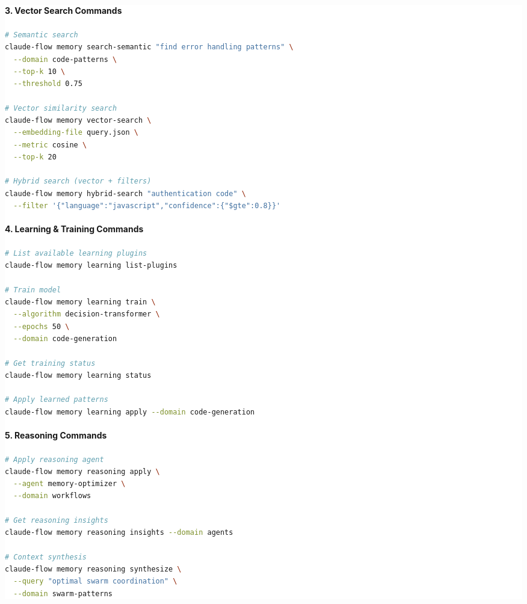 #### 3. Vector Search Commands
```bash
# Semantic search
claude-flow memory search-semantic "find error handling patterns" \
  --domain code-patterns \
  --top-k 10 \
  --threshold 0.75

# Vector similarity search
claude-flow memory vector-search \
  --embedding-file query.json \
  --metric cosine \
  --top-k 20

# Hybrid search (vector + filters)
claude-flow memory hybrid-search "authentication code" \
  --filter '{"language":"javascript","confidence":{"$gte":0.8}}'
```

#### 4. Learning & Training Commands
```bash
# List available learning plugins
claude-flow memory learning list-plugins

# Train model
claude-flow memory learning train \
  --algorithm decision-transformer \
  --epochs 50 \
  --domain code-generation

# Get training status
claude-flow memory learning status

# Apply learned patterns
claude-flow memory learning apply --domain code-generation
```

#### 5. Reasoning Commands
```bash
# Apply reasoning agent
claude-flow memory reasoning apply \
  --agent memory-optimizer \
  --domain workflows

# Get reasoning insights
claude-flow memory reasoning insights --domain agents

# Context synthesis
claude-flow memory reasoning synthesize \
  --query "optimal swarm coordination" \
  --domain swarm-patterns
```
